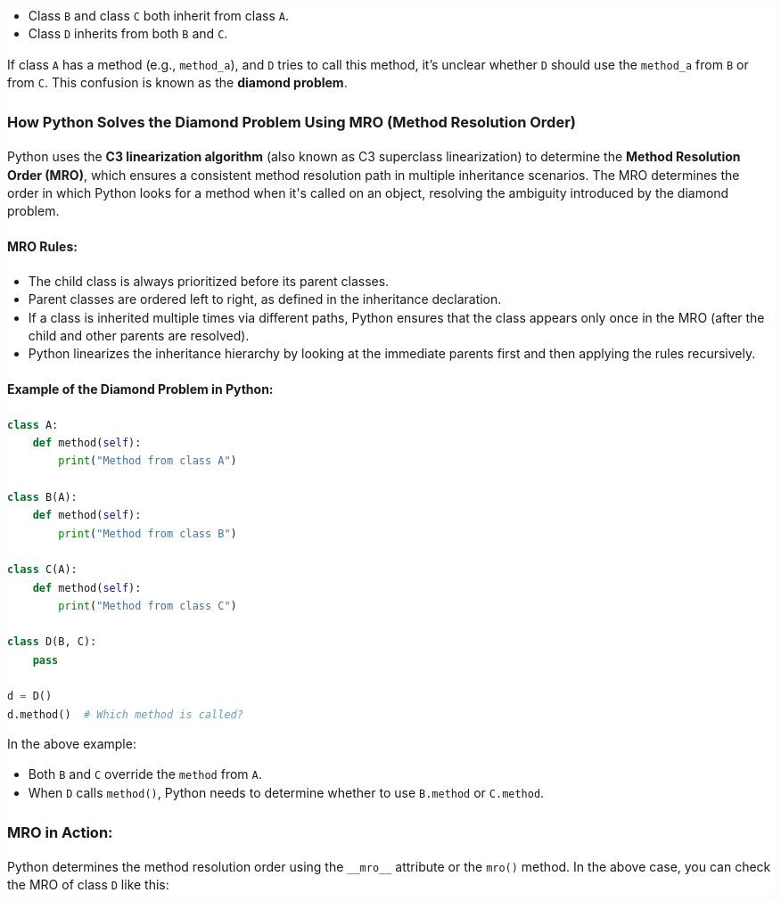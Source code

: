 - Class `B` and class `C` both inherit from class `A`.
- Class `D` inherits from both `B` and `C`.

If class `A` has a method (e.g., `method_a`), and `D` tries to call this method, it’s unclear whether `D` should use the `method_a` from `B` or from `C`. This confusion is known as the **diamond problem**.

### **How Python Solves the Diamond Problem Using MRO (Method Resolution Order)**

Python uses the **C3 linearization algorithm** (also known as C3 superclass linearization) to determine the **Method Resolution Order (MRO)**, which ensures a consistent method resolution path in multiple inheritance scenarios. The MRO determines the order in which Python looks for a method when it's called on an object, resolving the ambiguity introduced by the diamond problem.

#### **MRO Rules:**

- The child class is always prioritized before its parent classes.
- Parent classes are ordered left to right, as defined in the inheritance declaration.
- If a class is inherited multiple times via different paths, Python ensures that the class appears only once in the MRO (after the child and other parents are resolved).
- Python linearizes the inheritance hierarchy by looking at the immediate parents first and then applying the rules recursively.

#### **Example of the Diamond Problem in Python:**

```python
class A:
    def method(self):
        print("Method from class A")

class B(A):
    def method(self):
        print("Method from class B")

class C(A):
    def method(self):
        print("Method from class C")

class D(B, C):
    pass

d = D()
d.method()  # Which method is called?
```

In the above example:
- Both `B` and `C` override the `method` from `A`.
- When `D` calls `method()`, Python needs to determine whether to use `B.method` or `C.method`.

### **MRO in Action:**

Python determines the method resolution order using the `__mro__` attribute or the `mro()` method. In the above case, you can check the MRO of class `D` like this:
